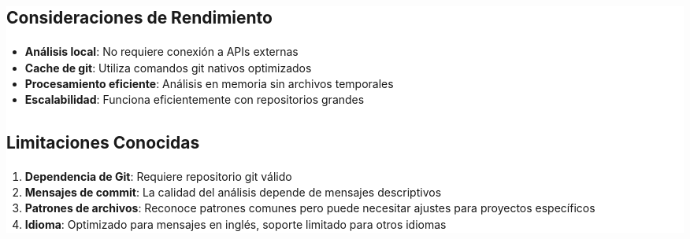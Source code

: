 ## Consideraciones de Rendimiento

- **Análisis local**: No requiere conexión a APIs externas
- **Cache de git**: Utiliza comandos git nativos optimizados
- **Procesamiento eficiente**: Análisis en memoria sin archivos temporales
- **Escalabilidad**: Funciona eficientemente con repositorios grandes

## Limitaciones Conocidas

1. **Dependencia de Git**: Requiere repositorio git válido
2. **Mensajes de commit**: La calidad del análisis depende de mensajes descriptivos
3. **Patrones de archivos**: Reconoce patrones comunes pero puede necesitar ajustes para proyectos específicos
4. **Idioma**: Optimizado para mensajes en inglés, soporte limitado para otros idiomas
